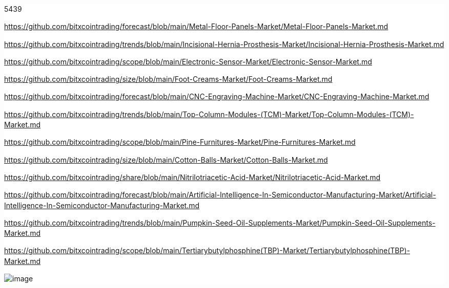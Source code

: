 5439</p><p><a href="https://github.com/bitxcointrading/forecast/blob/main/Metal-Floor-Panels-Market/Metal-Floor-Panels-Market.md">https://github.com/bitxcointrading/forecast/blob/main/Metal-Floor-Panels-Market/Metal-Floor-Panels-Market.md</a></p><p><a href="https://github.com/bitxcointrading/trends/blob/main/Incisional-Hernia-Prosthesis-Market/Incisional-Hernia-Prosthesis-Market.md">https://github.com/bitxcointrading/trends/blob/main/Incisional-Hernia-Prosthesis-Market/Incisional-Hernia-Prosthesis-Market.md</a></p><p><a href="https://github.com/bitxcointrading/scope/blob/main/Electronic-Sensor-Market/Electronic-Sensor-Market.md">https://github.com/bitxcointrading/scope/blob/main/Electronic-Sensor-Market/Electronic-Sensor-Market.md</a></p><p><a href="https://github.com/bitxcointrading/size/blob/main/Foot-Creams-Market/Foot-Creams-Market.md">https://github.com/bitxcointrading/size/blob/main/Foot-Creams-Market/Foot-Creams-Market.md</a></p><p><a href="https://github.com/bitxcointrading/forecast/blob/main/CNC-Engraving-Machine-Market/CNC-Engraving-Machine-Market.md">https://github.com/bitxcointrading/forecast/blob/main/CNC-Engraving-Machine-Market/CNC-Engraving-Machine-Market.md</a></p><p><a href="https://github.com/bitxcointrading/trends/blob/main/Top-Column-Modules-(TCM)-Market/Top-Column-Modules-(TCM)-Market.md">https://github.com/bitxcointrading/trends/blob/main/Top-Column-Modules-(TCM)-Market/Top-Column-Modules-(TCM)-Market.md</a></p><p><a href="https://github.com/bitxcointrading/scope/blob/main/Pine-Furnitures-Market/Pine-Furnitures-Market.md">https://github.com/bitxcointrading/scope/blob/main/Pine-Furnitures-Market/Pine-Furnitures-Market.md</a></p><p><a href="https://github.com/bitxcointrading/size/blob/main/Cotton-Balls-Market/Cotton-Balls-Market.md">https://github.com/bitxcointrading/size/blob/main/Cotton-Balls-Market/Cotton-Balls-Market.md</a></p><p><a href="https://github.com/bitxcointrading/share/blob/main/Nitrilotriacetic-Acid-Market/Nitrilotriacetic-Acid-Market.md">https://github.com/bitxcointrading/share/blob/main/Nitrilotriacetic-Acid-Market/Nitrilotriacetic-Acid-Market.md</a></p><p><a href="https://github.com/bitxcointrading/forecast/blob/main/Artificial-Intelligence-In-Semiconductor-Manufacturing-Market/Artificial-Intelligence-In-Semiconductor-Manufacturing-Market.md">https://github.com/bitxcointrading/forecast/blob/main/Artificial-Intelligence-In-Semiconductor-Manufacturing-Market/Artificial-Intelligence-In-Semiconductor-Manufacturing-Market.md</a></p><p><a href="https://github.com/bitxcointrading/trends/blob/main/Pumpkin-Seed-Oil-Supplements-Market/Pumpkin-Seed-Oil-Supplements-Market.md">https://github.com/bitxcointrading/trends/blob/main/Pumpkin-Seed-Oil-Supplements-Market/Pumpkin-Seed-Oil-Supplements-Market.md</a></p><p><a href="https://github.com/bitxcointrading/scope/blob/main/Tertiarybutylphosphine(TBP)-Market/Tertiarybutylphosphine(TBP)-Market.md">https://github.com/bitxcointrading/scope/blob/main/Tertiarybutylphosphine(TBP)-Market/Tertiarybutylphosphine(TBP)-Market.md</a></p>
![image](https://github.com/user-attachments/assets/c6db98cb-1961-47f3-beb6-3bb8f92830f6)
